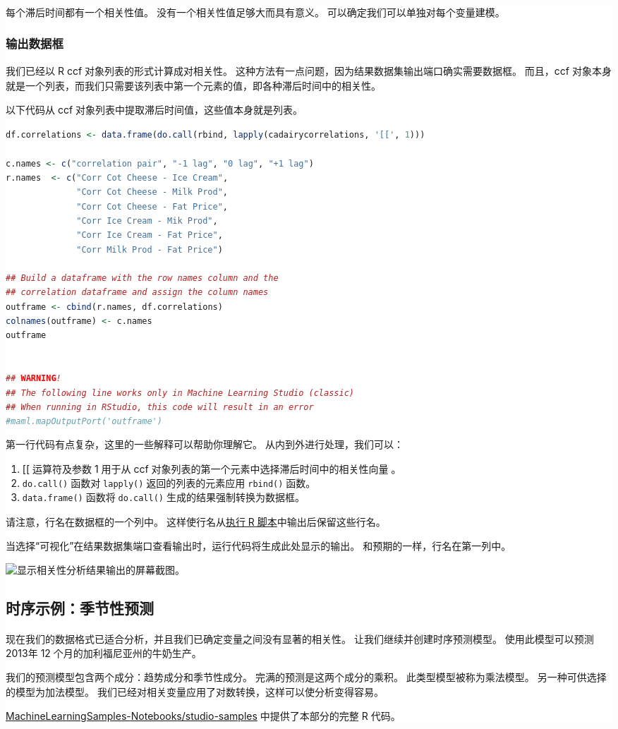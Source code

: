 每个滞后时间都有一个相关性值。 没有一个相关性值足够大而具有意义。 可以确定我们可以单独对每个变量建模。

### <a name="output-a-dataframe"></a>输出数据框
我们已经以 R ccf 对象列表的形式计算成对相关性。 这种方法有一点问题，因为结果数据集输出端口确实需要数据框。 而且，ccf 对象本身就是一个列表，而我们只需要该列表中第一个元素的值，即各种滞后时间中的相关性。

以下代码从 ccf 对象列表中提取滞后时间值，这些值本身就是列表。

```r
df.correlations <- data.frame(do.call(rbind, lapply(cadairycorrelations, '[[', 1)))

c.names <- c("correlation pair", "-1 lag", "0 lag", "+1 lag")
r.names  <- c("Corr Cot Cheese - Ice Cream",
              "Corr Cot Cheese - Milk Prod",
              "Corr Cot Cheese - Fat Price",
              "Corr Ice Cream - Mik Prod",
              "Corr Ice Cream - Fat Price",
              "Corr Milk Prod - Fat Price")

## Build a dataframe with the row names column and the
## correlation dataframe and assign the column names
outframe <- cbind(r.names, df.correlations)
colnames(outframe) <- c.names
outframe


## WARNING!
## The following line works only in Machine Learning Studio (classic)
## When running in RStudio, this code will result in an error
#maml.mapOutputPort('outframe')
```

第一行代码有点复杂，这里的一些解释可以帮助你理解它。 从内到外进行处理，我们可以：

1. [[ 运算符及参数 1 用于从 ccf 对象列表的第一个元素中选择滞后时间中的相关性向量 。
1. `do.call()` 函数对 `lapply()` 返回的列表的元素应用 `rbind()` 函数。
1. `data.frame()` 函数将 `do.call()` 生成的结果强制转换为数据框。

请注意，行名在数据框的一个列中。 这样使行名从[执行 R 脚本][execute-r-script]中输出后保留这些行名。

当选择“可视化”在结果数据集端口查看输出时，运行代码将生成此处显示的输出。 和预期的一样，行名在第一列中。

![显示相关性分析结果输出的屏幕截图。](./media/r-quickstart/fig20.png)

## <a name="time-series-example-seasonal-forecasting"></a><a id="seasonalforecasting"></a>时序示例：季节性预测

现在我们的数据格式已适合分析，并且我们已确定变量之间没有显著的相关性。 让我们继续并创建时序预测模型。 使用此模型可以预测 2013年 12 个月的加利福尼亚州的牛奶生产。

我们的预测模型包含两个成分：趋势成分和季节性成分。 完满的预测是这两个成分的乘积。 此类型模型被称为乘法模型。 另一种可供选择的模型为加法模型。 我们已经对相关变量应用了对数转换，这样可以使分析变得容易。

[MachineLearningSamples-Notebooks/studio-samples](https://github.com/Azure-Samples/MachineLearningSamples-Notebooks/tree/master/studio-samples) 中提供了本部分的完整 R 代码。


[execute-r-script]: /azure/machine-learning/studio-module-reference/execute-r-script